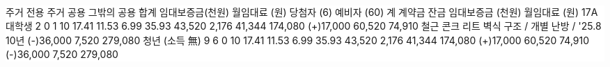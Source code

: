 <th rowspan="2">주거 전용</th>
<th rowspan="2">주거 공용</th>
<th rowspan="2">그밖의 공용</th>
<th rowspan="2">합계</th>
<th colspan="3">임대보증금(천원)</th>
<th rowspan="2">월임대료 (원)</th>
</tr>
<tr>
<th>당첨자 (6)</th>
<th>예비자 (60)</th>
<th>계</th>
<th>계약금</th>
<th>잔금</th>
<th>임대보증금 (천원)</th>
<th>월임대료 (원)</th>
</tr>
<tr>
<td rowspan="6">17A</td>
<td rowspan="2">대학생</td>
<td rowspan="2">2</td>
<td rowspan="2">0</td>
<td rowspan="2">1</td>
<td rowspan="2">10</td>
<td rowspan="2">17.41</td>
<td rowspan="2">11.53</td>
<td rowspan="2">6.99</td>
<td rowspan="2">35.93</td>
<td rowspan="2">43,520</td>
<td rowspan="2">2,176</td>
<td rowspan="2">41,344</td>
<td rowspan="2">174,080</td>
<td>(+)17,000</td>
<td>60,520</td>
<td>74,910</td>
<td rowspan="18">철근 콘크 리트 벽식 구조 / 개별 난방 / '25.8</td>
<td rowspan="18">10년</td>
</tr>
<tr>
<td>(-)36,000</td>
<td>7,520</td>
<td>279,080</td>
</tr>
<tr>
<td rowspan="2">청년 (소득 無)</td>
<td rowspan="4">9</td>
<td rowspan="4">6</td>
<td rowspan="4">0</td>
<td rowspan="4">10</td>
<td rowspan="2">17.41</td>
<td rowspan="2">11.53</td>
<td rowspan="2">6.99</td>
<td rowspan="2">35.93</td>
<td rowspan="2">43,520</td>
<td rowspan="2">2,176</td>
<td rowspan="2">41,344</td>
<td rowspan="2">174,080</td>
<td>(+)17,000</td>
<td>60,520</td>
<td>74,910</td>
</tr>
<tr>
<td>(-)36,000</td>
<td>7,520</td>
<td>279,080</td>